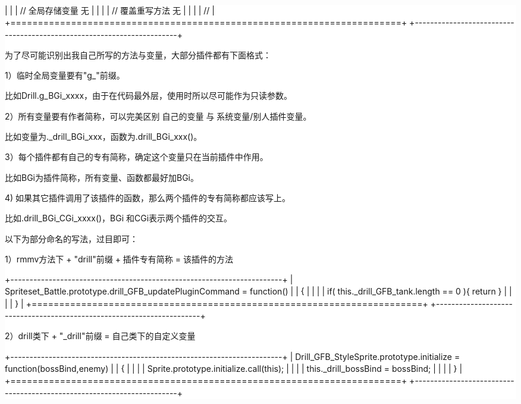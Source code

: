 |                                                                       |
| // 全局存储变量 无                                                    |
|                                                                       |
| // 覆盖重写方法 无                                                    |
|                                                                       |
| //                                                                    |
+=======================================================================+
+-----------------------------------------------------------------------+

为了尽可能识别出我自己所写的方法与变量，大部分插件都有下面格式：

1）临时全局变量要有"g\_"前缀。

比如Drill.g_BGi_xxxx，由于在代码最外层，使用时所以尽可能作为只读参数。

2）所有变量要有作者简称，可以完美区别 自己的变量 与
系统变量/别人插件变量。

比如变量为.\_drill_BGi_xxx，函数为.drill_BGi_xxx()。

3）每个插件都有自己的专有简称，确定这个变量只在当前插件中作用。

比如BGi为插件简称，所有变量、函数都最好加BGi。

4\) 如果其它插件调用了该插件的函数，那么两个插件的专有简称都应该写上。

比如.drill_BGi_CGi_xxxx()，BGi 和CGi表示两个插件的交互。

以下为部分命名的写法，过目即可：

1）rmmv方法下 + "drill"前缀 + 插件专有简称 = 该插件的方法

+-----------------------------------------------------------------------+
| Spriteset_Battle.prototype.drill_GFB_updatePluginCommand = function() |
| {                                                                     |
|                                                                       |
| if( this.\_drill_GFB_tank.length == 0 ){ return }                     |
|                                                                       |
| }                                                                     |
+=======================================================================+
+-----------------------------------------------------------------------+

2）drill类下 + "\_drill"前缀 = 自己类下的自定义变量

+-----------------------------------------------------------------------+
| Drill_GFB_StyleSprite.prototype.initialize = function(bossBind,enemy) |
| {                                                                     |
|                                                                       |
| Sprite.prototype.initialize.call(this);                               |
|                                                                       |
| this.\_drill_bossBind = bossBind;                                     |
|                                                                       |
| }                                                                     |
+=======================================================================+
+-----------------------------------------------------------------------+
